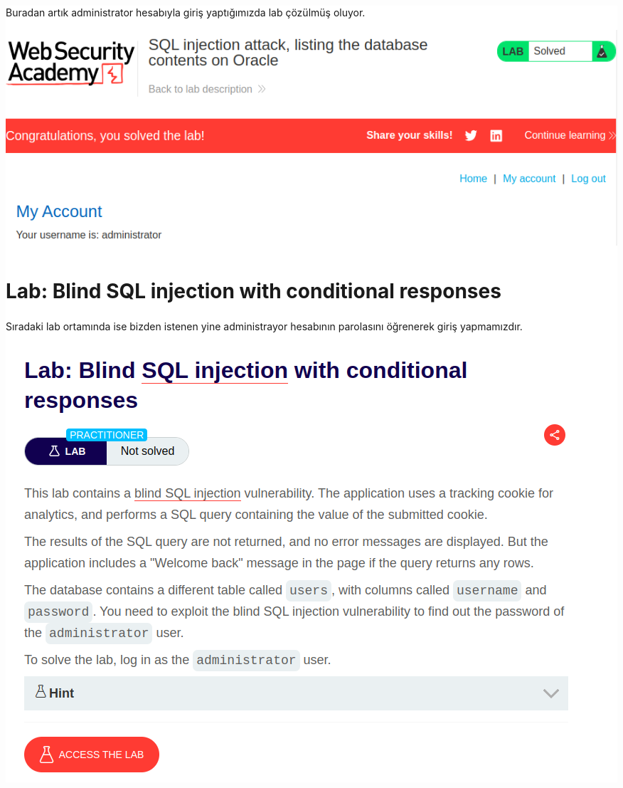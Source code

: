 Buradan artık administrator hesabıyla giriş yaptığımızda lab çözülmüş oluyor.

![Untitled](Web%20Security%200x0A%20Web%20Security%20Academy'den%20Devam%20E%205d98a1205cb7439db45c8e0570ab118e/Untitled%2032.png)

# Lab: Blind SQL injection with conditional responses

Sıradaki lab ortamında ise bizden istenen yine administrayor hesabının parolasını öğrenerek giriş yapmamızdır. 

![Untitled](Web%20Security%200x0A%20Web%20Security%20Academy'den%20Devam%20E%205d98a1205cb7439db45c8e0570ab118e/Untitled%2033.png)
